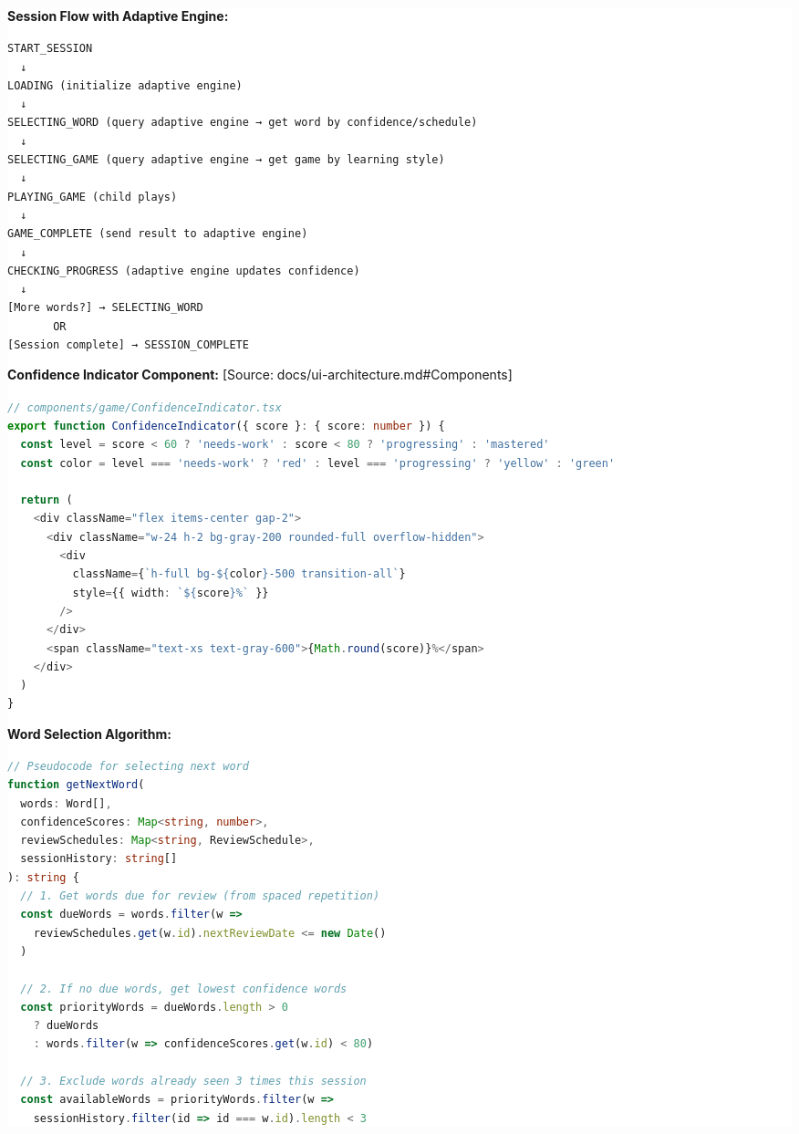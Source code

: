 **Session Flow with Adaptive Engine:**
```
START_SESSION
  ↓
LOADING (initialize adaptive engine)
  ↓
SELECTING_WORD (query adaptive engine → get word by confidence/schedule)
  ↓
SELECTING_GAME (query adaptive engine → get game by learning style)
  ↓
PLAYING_GAME (child plays)
  ↓
GAME_COMPLETE (send result to adaptive engine)
  ↓
CHECKING_PROGRESS (adaptive engine updates confidence)
  ↓
[More words?] → SELECTING_WORD
       OR
[Session complete] → SESSION_COMPLETE
```

**Confidence Indicator Component:**
[Source: docs/ui-architecture.md#Components]

```typescript
// components/game/ConfidenceIndicator.tsx
export function ConfidenceIndicator({ score }: { score: number }) {
  const level = score < 60 ? 'needs-work' : score < 80 ? 'progressing' : 'mastered'
  const color = level === 'needs-work' ? 'red' : level === 'progressing' ? 'yellow' : 'green'

  return (
    <div className="flex items-center gap-2">
      <div className="w-24 h-2 bg-gray-200 rounded-full overflow-hidden">
        <div
          className={`h-full bg-${color}-500 transition-all`}
          style={{ width: `${score}%` }}
        />
      </div>
      <span className="text-xs text-gray-600">{Math.round(score)}%</span>
    </div>
  )
}
```

**Word Selection Algorithm:**
```typescript
// Pseudocode for selecting next word
function getNextWord(
  words: Word[],
  confidenceScores: Map<string, number>,
  reviewSchedules: Map<string, ReviewSchedule>,
  sessionHistory: string[]
): string {
  // 1. Get words due for review (from spaced repetition)
  const dueWords = words.filter(w =>
    reviewSchedules.get(w.id).nextReviewDate <= new Date()
  )

  // 2. If no due words, get lowest confidence words
  const priorityWords = dueWords.length > 0
    ? dueWords
    : words.filter(w => confidenceScores.get(w.id) < 80)

  // 3. Exclude words already seen 3 times this session
  const availableWords = priorityWords.filter(w =>
    sessionHistory.filter(id => id === w.id).length < 3
```